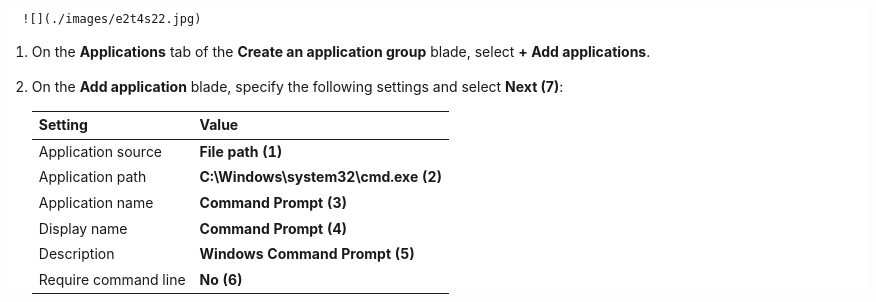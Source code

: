       ![](./images/e2t4s22.jpg)

1. On the **Applications** tab of the **Create an application group** blade, select **+ Add applications**.
   
1. On the **Add application** blade, specify the following settings and select **Next (7)**:

      |Setting|Value|
      |---|---|
      |Application source|**File path (1)**|
      |Application path|**C:\Windows\system32\cmd.exe (2)**|
      |Application name|**Command Prompt (3)**|
      |Display name|**Command Prompt (4)**|
      |Description|**Windows Command Prompt (5)**|
      |Require command line|**No (6)**|
